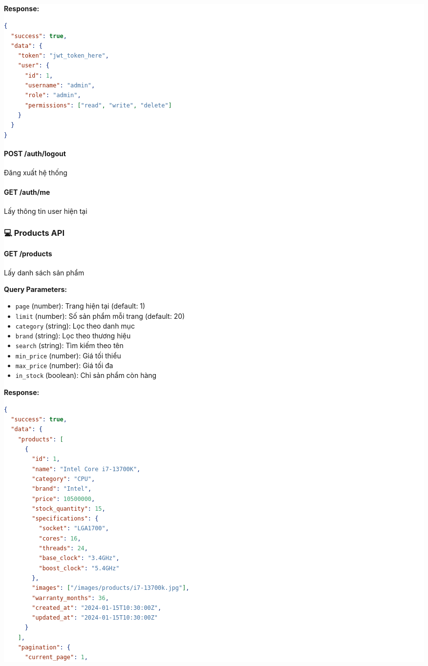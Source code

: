 **Response:**
```json
{
  "success": true,
  "data": {
    "token": "jwt_token_here",
    "user": {
      "id": 1,
      "username": "admin",
      "role": "admin",
      "permissions": ["read", "write", "delete"]
    }
  }
}
```

#### POST /auth/logout
Đăng xuất hệ thống

#### GET /auth/me
Lấy thông tin user hiện tại

### 💻 Products API

#### GET /products
Lấy danh sách sản phẩm

**Query Parameters:**
- `page` (number): Trang hiện tại (default: 1)
- `limit` (number): Số sản phẩm mỗi trang (default: 20)
- `category` (string): Lọc theo danh mục
- `brand` (string): Lọc theo thương hiệu
- `search` (string): Tìm kiếm theo tên
- `min_price` (number): Giá tối thiểu
- `max_price` (number): Giá tối đa
- `in_stock` (boolean): Chỉ sản phẩm còn hàng

**Response:**
```json
{
  "success": true,
  "data": {
    "products": [
      {
        "id": 1,
        "name": "Intel Core i7-13700K",
        "category": "CPU",
        "brand": "Intel",
        "price": 10500000,
        "stock_quantity": 15,
        "specifications": {
          "socket": "LGA1700",
          "cores": 16,
          "threads": 24,
          "base_clock": "3.4GHz",
          "boost_clock": "5.4GHz"
        },
        "images": ["/images/products/i7-13700k.jpg"],
        "warranty_months": 36,
        "created_at": "2024-01-15T10:30:00Z",
        "updated_at": "2024-01-15T10:30:00Z"
      }
    ],
    "pagination": {
      "current_page": 1,
```